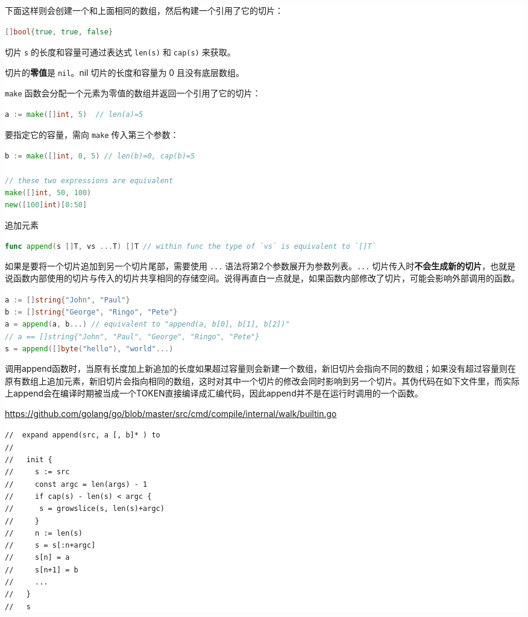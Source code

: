 下面这样则会创建一个和上面相同的数组，然后构建一个引用了它的切片：

```go
[]bool{true, true, false}
```

切片 `s` 的长度和容量可通过表达式 `len(s)` 和 `cap(s)` 来获取。

切片的**零值**是 `nil`。nil 切片的长度和容量为 0 且没有底层数组。

`make` 函数会分配一个元素为零值的数组并返回一个引用了它的切片：

```go
a := make([]int, 5)  // len(a)=5
```

要指定它的容量，需向 `make` 传入第三个参数：

```go
b := make([]int, 0, 5) // len(b)=0, cap(b)=5

// these two expressions are equivalent
make([]int, 50, 100)
new([100]int)[0:50]
```

追加元素

```go
func append(s []T, vs ...T) []T // within func the type of `vs` is equivalent to `[]T`
```

如果是要将一个切片追加到另一个切片尾部，需要使用 `...` 语法将第2个参数展开为参数列表。`...` 切片传入时**不会生成新的切片**，也就是说函数内部使用的切片与传入的切片共享相同的存储空间。说得再直白一点就是，如果函数内部修改了切片，可能会影响外部调用的函数。

```go
a := []string{"John", "Paul"}
b := []string{"George", "Ringo", "Pete"}
a = append(a, b...) // equivalent to "append(a, b[0], b[1], b[2])"
// a == []string{"John", "Paul", "George", "Ringo", "Pete"}
s = append([]byte("hello"), "world"...)
```

调用append函数时，当原有长度加上新追加的长度如果超过容量则会新建一个数组，新旧切片会指向不同的数组；如果没有超过容量则在原有数组上追加元素，新旧切片会指向相同的数组，这时对其中一个切片的修改会同时影响到另一个切片。其伪代码在如下文件里，而实际上append会在编译时期被当成一个TOKEN直接编译成汇编代码，因此append并不是在运行时调用的一个函数。

https://github.com/golang/go/blob/master/src/cmd/compile/internal/walk/builtin.go

```
//	expand append(src, a [, b]* ) to
//
//   init {
//     s := src
//     const argc = len(args) - 1
//     if cap(s) - len(s) < argc {
//	    s = growslice(s, len(s)+argc)
//     }
//     n := len(s)
//     s = s[:n+argc]
//     s[n] = a
//     s[n+1] = b
//     ...
//   }
//   s
```
